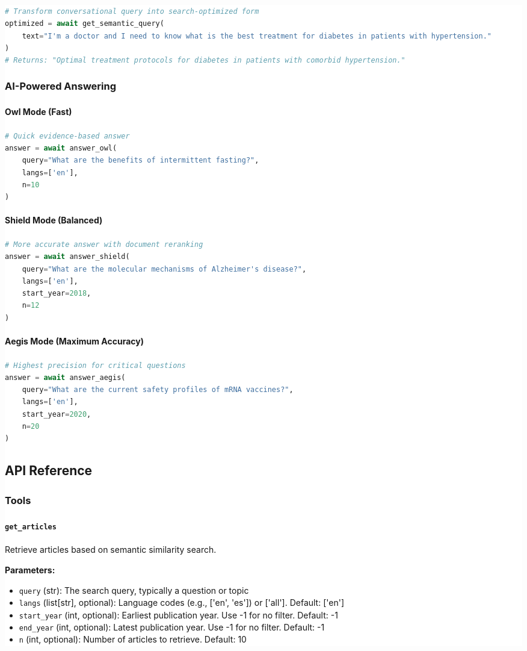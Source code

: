 ```python
# Transform conversational query into search-optimized form
optimized = await get_semantic_query(
    text="I'm a doctor and I need to know what is the best treatment for diabetes in patients with hypertension."
)
# Returns: "Optimal treatment protocols for diabetes in patients with comorbid hypertension."
```

### AI-Powered Answering

#### Owl Mode (Fast)
```python
# Quick evidence-based answer
answer = await answer_owl(
    query="What are the benefits of intermittent fasting?",
    langs=['en'],
    n=10
)
```

#### Shield Mode (Balanced)
```python
# More accurate answer with document reranking
answer = await answer_shield(
    query="What are the molecular mechanisms of Alzheimer's disease?",
    langs=['en'],
    start_year=2018,
    n=12
)
```

#### Aegis Mode (Maximum Accuracy)
```python
# Highest precision for critical questions
answer = await answer_aegis(
    query="What are the current safety profiles of mRNA vaccines?",
    langs=['en'],
    start_year=2020,
    n=20
)
```

## API Reference

### Tools

#### `get_articles`

Retrieve articles based on semantic similarity search.

**Parameters:**
- `query` (str): The search query, typically a question or topic
- `langs` (list[str], optional): Language codes (e.g., ['en', 'es']) or ['all']. Default: ['en']
- `start_year` (int, optional): Earliest publication year. Use -1 for no filter. Default: -1
- `end_year` (int, optional): Latest publication year. Use -1 for no filter. Default: -1
- `n` (int, optional): Number of articles to retrieve. Default: 10
